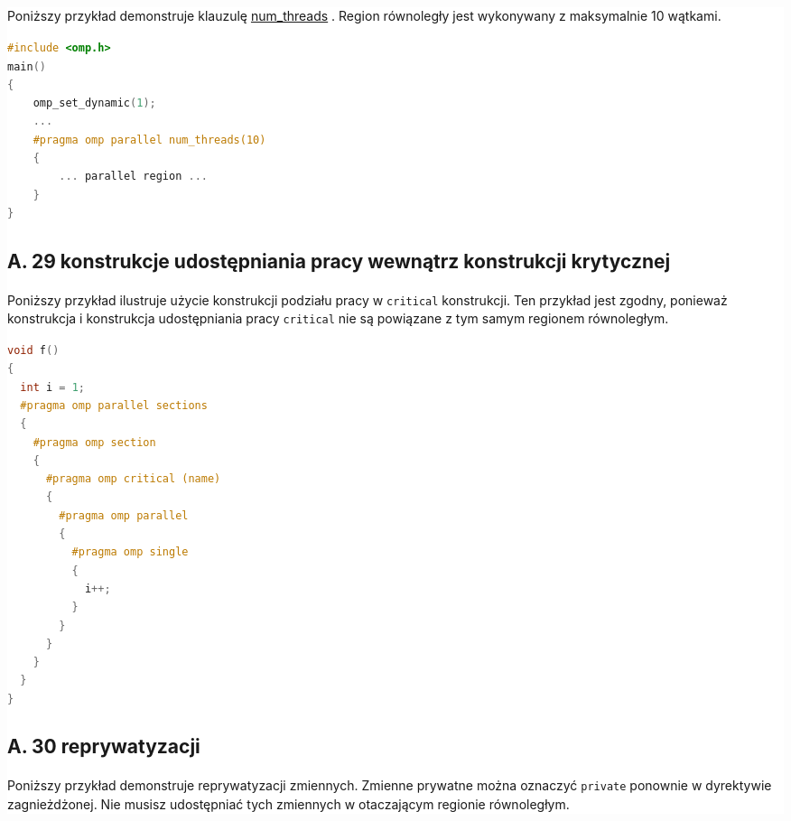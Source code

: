 Poniższy przykład demonstruje klauzulę [num_threads](2-directives.md#23-parallel-construct) . Region równoległy jest wykonywany z maksymalnie 10 wątkami.

```cpp
#include <omp.h>
main()
{
    omp_set_dynamic(1);
    ...
    #pragma omp parallel num_threads(10)
    {
        ... parallel region ...
    }
}
```

## <a name="a29-work-sharing-constructs-inside-a-critical-construct"></a>A. 29 konstrukcje udostępniania pracy wewnątrz konstrukcji krytycznej

Poniższy przykład ilustruje użycie konstrukcji podziału pracy w `critical` konstrukcji. Ten przykład jest zgodny, ponieważ konstrukcja i konstrukcja udostępniania pracy `critical` nie są powiązane z tym samym regionem równoległym.

```cpp
void f()
{
  int i = 1;
  #pragma omp parallel sections
  {
    #pragma omp section
    {
      #pragma omp critical (name)
      {
        #pragma omp parallel
        {
          #pragma omp single
          {
            i++;
          }
        }
      }
    }
  }
}
```

## <a name="a30-reprivatization"></a>A. 30 reprywatyzacji

Poniższy przykład demonstruje reprywatyzacji zmiennych. Zmienne prywatne można oznaczyć `private` ponownie w dyrektywie zagnieżdżonej. Nie musisz udostępniać tych zmiennych w otaczającym regionie równoległym.
